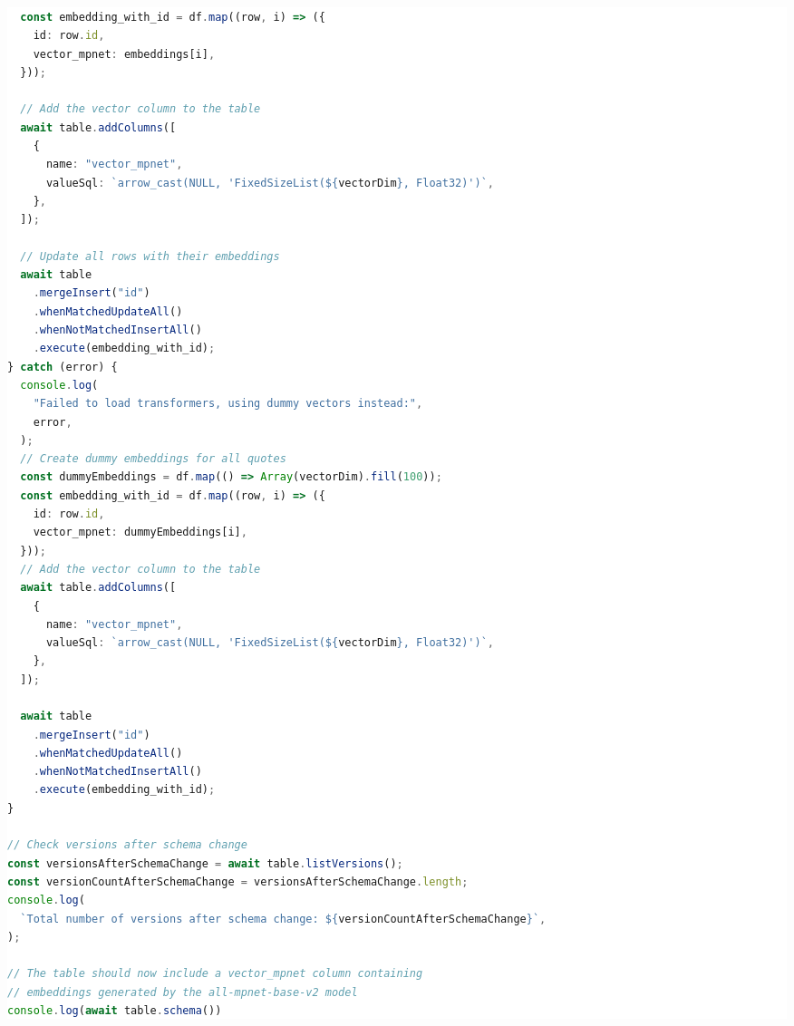 ```typescript TypeScript
  const embedding_with_id = df.map((row, i) => ({
    id: row.id,
    vector_mpnet: embeddings[i],
  }));

  // Add the vector column to the table
  await table.addColumns([
    {
      name: "vector_mpnet",
      valueSql: `arrow_cast(NULL, 'FixedSizeList(${vectorDim}, Float32)')`,
    },
  ]);

  // Update all rows with their embeddings
  await table
    .mergeInsert("id")
    .whenMatchedUpdateAll()
    .whenNotMatchedInsertAll()
    .execute(embedding_with_id);
} catch (error) {
  console.log(
    "Failed to load transformers, using dummy vectors instead:",
    error,
  );
  // Create dummy embeddings for all quotes
  const dummyEmbeddings = df.map(() => Array(vectorDim).fill(100));
  const embedding_with_id = df.map((row, i) => ({
    id: row.id,
    vector_mpnet: dummyEmbeddings[i],
  }));
  // Add the vector column to the table
  await table.addColumns([
    {
      name: "vector_mpnet",
      valueSql: `arrow_cast(NULL, 'FixedSizeList(${vectorDim}, Float32)')`,
    },
  ]);

  await table
    .mergeInsert("id")
    .whenMatchedUpdateAll()
    .whenNotMatchedInsertAll()
    .execute(embedding_with_id);
}

// Check versions after schema change
const versionsAfterSchemaChange = await table.listVersions();
const versionCountAfterSchemaChange = versionsAfterSchemaChange.length;
console.log(
  `Total number of versions after schema change: ${versionCountAfterSchemaChange}`,
);

// The table should now include a vector_mpnet column containing
// embeddings generated by the all-mpnet-base-v2 model
console.log(await table.schema())
```
</CodeGroup>
